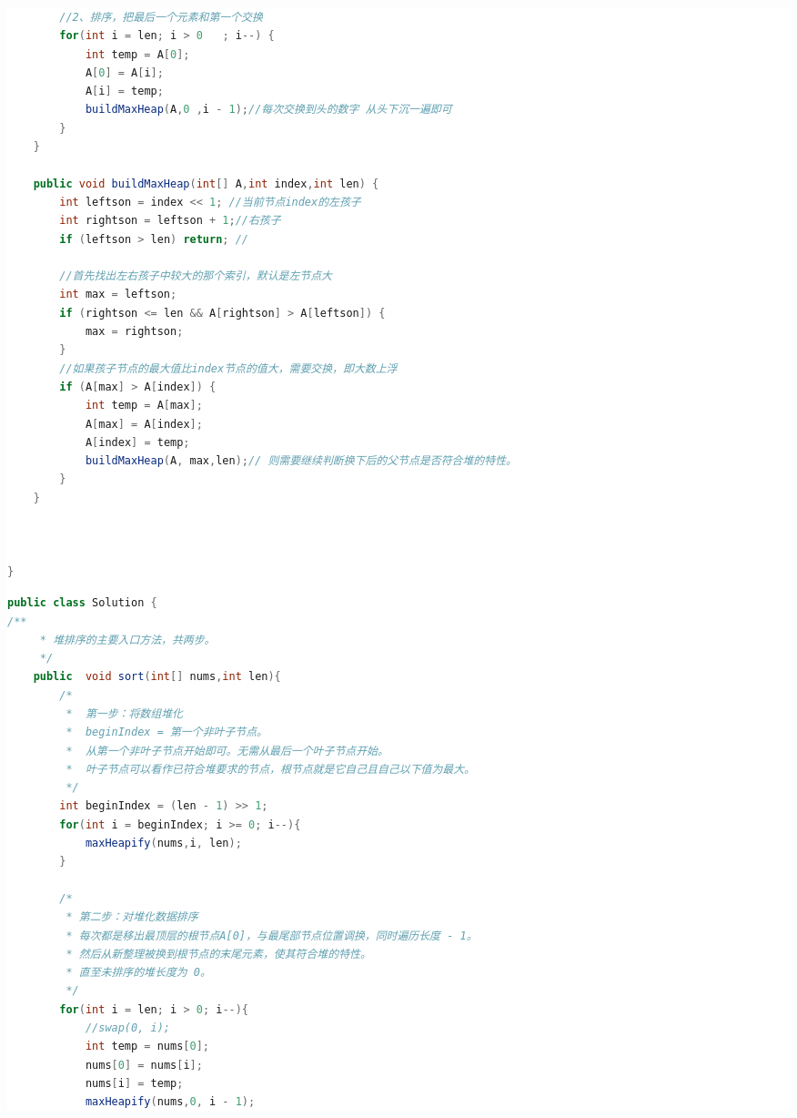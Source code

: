 ```java
        //2、排序，把最后一个元素和第一个交换
        for(int i = len; i > 0   ; i--) {
            int temp = A[0];
            A[0] = A[i];
            A[i] = temp;
            buildMaxHeap(A,0 ,i - 1);//每次交换到头的数字 从头下沉一遍即可
        }
    }
    
    public void buildMaxHeap(int[] A,int index,int len) {
        int leftson = index << 1; //当前节点index的左孩子
        int rightson = leftson + 1;//右孩子
        if (leftson > len) return; //
        
        //首先找出左右孩子中较大的那个索引，默认是左节点大
        int max = leftson;
        if (rightson <= len && A[rightson] > A[leftson]) {
            max = rightson;
        }
        //如果孩子节点的最大值比index节点的值大，需要交换，即大数上浮
        if (A[max] > A[index]) {
            int temp = A[max];
            A[max] = A[index];
            A[index] = temp;
            buildMaxHeap(A, max,len);// 则需要继续判断换下后的父节点是否符合堆的特性。
        }
    }
  
    
    
}
```



```java
public class Solution {
/**
     * 堆排序的主要入口方法，共两步。
     */
    public  void sort(int[] nums,int len){
        /*
         *  第一步：将数组堆化
         *  beginIndex = 第一个非叶子节点。
         *  从第一个非叶子节点开始即可。无需从最后一个叶子节点开始。
         *  叶子节点可以看作已符合堆要求的节点，根节点就是它自己且自己以下值为最大。
         */
        int beginIndex = (len - 1) >> 1;
        for(int i = beginIndex; i >= 0; i--){
            maxHeapify(nums,i, len);
        }

        /*
         * 第二步：对堆化数据排序
         * 每次都是移出最顶层的根节点A[0]，与最尾部节点位置调换，同时遍历长度 - 1。
         * 然后从新整理被换到根节点的末尾元素，使其符合堆的特性。
         * 直至未排序的堆长度为 0。
         */
        for(int i = len; i > 0; i--){
            //swap(0, i);
            int temp = nums[0];
            nums[0] = nums[i];
            nums[i] = temp;
            maxHeapify(nums,0, i - 1);
```
